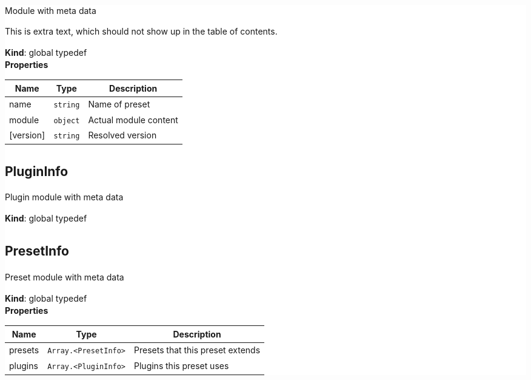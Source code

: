 Module with meta data

This is extra text, which should not show up in the table of contents.

**Kind**: global typedef  
**Properties**

| Name | Type | Description |
| --- | --- | --- |
| name | `string` | Name of preset |
| module | `object` | Actual module content |
| \[version\] | `string` | Resolved version |


## PluginInfo

Plugin module with meta data

**Kind**: global typedef  

## PresetInfo

Preset module with meta data

**Kind**: global typedef  
**Properties**

| Name | Type | Description |
| --- | --- | --- |
| presets | `Array.<PresetInfo>` | Presets that this preset extends |
| plugins | `Array.<PluginInfo>` | Plugins this preset uses |



[MyComponent]:#mycomponent
[Resolver]:#resolver
[Loader]:#loader
[PackageIdentifier]:#packageidentifier
[isModulePath]:#ismodulepath
[ONE]:#one
[ModuleInfo]:#moduleinfo
[PluginInfo]:#plugininfo
[PresetInfo]:#presetinfo
[`Resolver`]:#new-resolveroptions
[`Loader`]:#loader
[`ModuleInfo`]:#moduleinfo
[`PluginInfo`]:#plugininfo
[`PresetInfo`]:#presetinfo
[.rawName]:#packageidentifierrawname
[.fullName]:#packageidentifierfullname
[.longName]:#packageidentifierlongname
[.shortName]:#packageidentifiershortname
[.name]:#packageidentifiername
[.version]:#packageidentifierversion
[.full]:#packageidentifierfull
[`PackageIdentifier`]:#packageidentifier
[pluginIdentifier(rawName, \[options\])]:#pluginidentifierrawname-options
[isTruthy(something)]:#istruthysomething
[new Resolver(options)]:#new-resolveroptions
[.resolve(moduleName)]:#loaderresolvemodulename
[.require(moduleName)]:#loaderrequiremodulename
[.tryResolve(moduleName)]:#loadertryresolvemodulename
[.tryRequire(moduleName)]:#loadertryrequiremodulename
[.getModuleInfo(module, moduleName, \[meta\])]:#loadergetmoduleinfomodule-modulename-meta